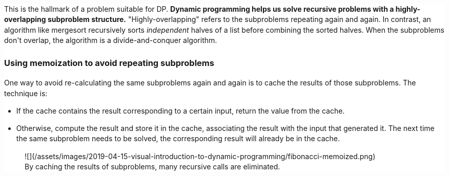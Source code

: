 This is the hallmark of a problem suitable for DP. **Dynamic programming helps us solve recursive problems with a highly-overlapping subproblem structure.** "Highly-overlapping" refers to the subproblems repeating again and again. In contrast, an algorithm like mergesort recursively sorts _independent_ halves of a list before combining the sorted halves. When the subproblems don't overlap, the algorithm is a divide-and-conquer algorithm.

### Using memoization to avoid repeating subproblems

One way to avoid re-calculating the same subproblems again and again is to cache the results of those subproblems. The technique is:

- If the cache contains the result corresponding to a certain input, return the value from the cache.

- Otherwise, compute the result and store it in the cache, associating the result with the input that generated it. The next time the same subproblem needs to be solved, the corresponding result will already be in the cache.

<figure markdown="1">
![](/assets/images/2019-04-15-visual-introduction-to-dynamic-programming/fibonacci-memoized.png)
<figcaption>By caching the results of subproblems, many recursive calls are eliminated.</figcaption>
</figure>
